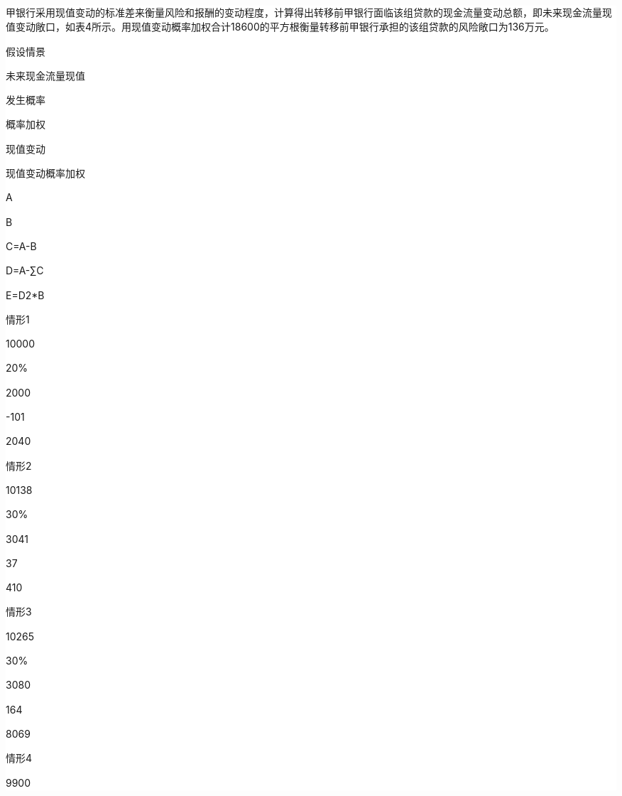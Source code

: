 甲银行采用现值变动的标准差来衡量风险和报酬的变动程度，计算得出转移前甲银行面临该组贷款的现金流量变动总额，即未来现金流量现值变动敞口，如表4所示。用现值变动概率加权合计18600的平方根衡量转移前甲银行承担的该组贷款的风险敞口为136万元。

假设情景

未来现金流量现值

发生概率

概率加权

现值变动

现值变动概率加权

A

B

C=A-B

D=A-∑C

E=D2*B

情形1

10000

20%

2000

-101

2040

情形2

10138

30%

3041

37

410

情形3

10265

30%

3080

164

8069

情形4

9900

